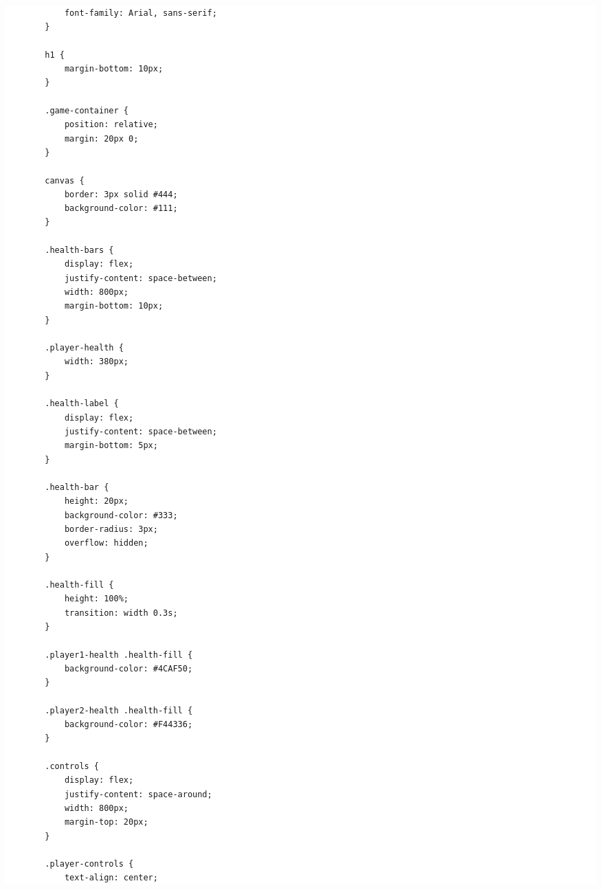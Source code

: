 ```
            font-family: Arial, sans-serif;
        }
        
        h1 {
            margin-bottom: 10px;
        }
        
        .game-container {
            position: relative;
            margin: 20px 0;
        }
        
        canvas {
            border: 3px solid #444;
            background-color: #111;
        }
        
        .health-bars {
            display: flex;
            justify-content: space-between;
            width: 800px;
            margin-bottom: 10px;
        }
        
        .player-health {
            width: 380px;
        }
        
        .health-label {
            display: flex;
            justify-content: space-between;
            margin-bottom: 5px;
        }
        
        .health-bar {
            height: 20px;
            background-color: #333;
            border-radius: 3px;
            overflow: hidden;
        }
        
        .health-fill {
            height: 100%;
            transition: width 0.3s;
        }
        
        .player1-health .health-fill {
            background-color: #4CAF50;
        }
        
        .player2-health .health-fill {
            background-color: #F44336;
        }
        
        .controls {
            display: flex;
            justify-content: space-around;
            width: 800px;
            margin-top: 20px;
        }
        
        .player-controls {
            text-align: center;
```